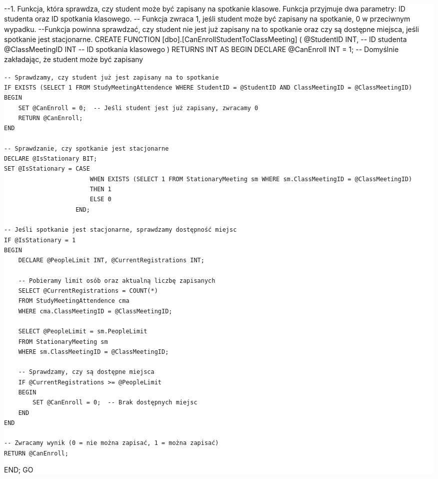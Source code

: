 --1. Funkcja, która sprawdza, czy student może być zapisany na spotkanie klasowe. Funkcja przyjmuje dwa parametry: ID studenta oraz ID spotkania klasowego.
-- Funkcja zwraca 1, jeśli student może być zapisany na spotkanie, 0 w przeciwnym wypadku.
--Funkcja powinna sprawdzać, czy student nie jest już zapisany na to spotkanie oraz czy są dostępne miejsca, jeśli spotkanie jest stacjonarne.
CREATE FUNCTION [dbo].[CanEnrollStudentToClassMeeting] (
@StudentID INT, -- ID studenta
@ClassMeetingID INT -- ID spotkania klasowego
)
RETURNS INT
AS
BEGIN
DECLARE @CanEnroll INT = 1; -- Domyślnie zakładając, że student może być zapisany

    -- Sprawdzamy, czy student już jest zapisany na to spotkanie
    IF EXISTS (SELECT 1 FROM StudyMeetingAttendence WHERE StudentID = @StudentID AND ClassMeetingID = @ClassMeetingID)
    BEGIN
        SET @CanEnroll = 0;  -- Jeśli student jest już zapisany, zwracamy 0
        RETURN @CanEnroll;
    END

    -- Sprawdzanie, czy spotkanie jest stacjonarne
    DECLARE @IsStationary BIT;
    SET @IsStationary = CASE
                            WHEN EXISTS (SELECT 1 FROM StationaryMeeting sm WHERE sm.ClassMeetingID = @ClassMeetingID)
                            THEN 1
                            ELSE 0
                        END;

    -- Jeśli spotkanie jest stacjonarne, sprawdzamy dostępność miejsc
    IF @IsStationary = 1
    BEGIN
        DECLARE @PeopleLimit INT, @CurrentRegistrations INT;

        -- Pobieramy limit osób oraz aktualną liczbę zapisanych
        SELECT @CurrentRegistrations = COUNT(*)
        FROM StudyMeetingAttendence cma
        WHERE cma.ClassMeetingID = @ClassMeetingID;

        SELECT @PeopleLimit = sm.PeopleLimit
        FROM StationaryMeeting sm
        WHERE sm.ClassMeetingID = @ClassMeetingID;

        -- Sprawdzamy, czy są dostępne miejsca
        IF @CurrentRegistrations >= @PeopleLimit
        BEGIN
            SET @CanEnroll = 0;  -- Brak dostępnych miejsc
        END
    END

    -- Zwracamy wynik (0 = nie można zapisać, 1 = można zapisać)
    RETURN @CanEnroll;

END;
GO
